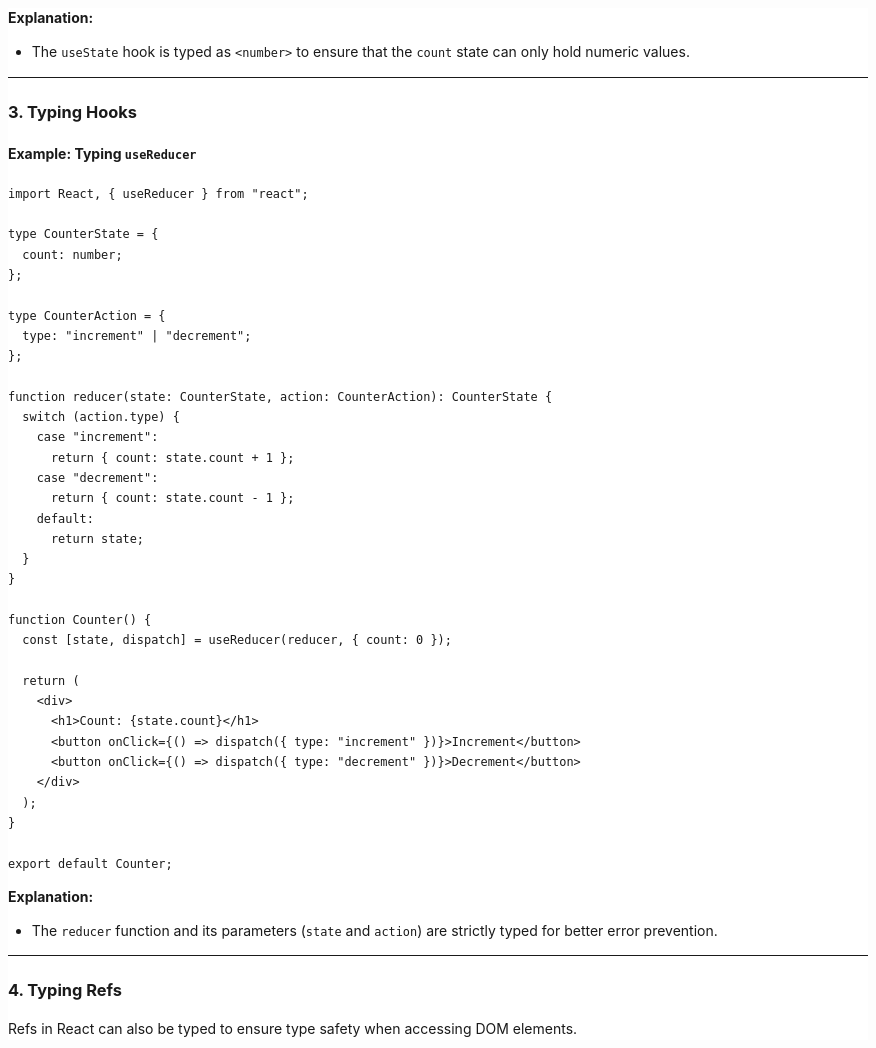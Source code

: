 **Explanation:**
- The `useState` hook is typed as `<number>` to ensure that the `count` state can only hold numeric values.

---

### **3. Typing Hooks**
#### **Example: Typing `useReducer`**
```tsx
import React, { useReducer } from "react";

type CounterState = {
  count: number;
};

type CounterAction = {
  type: "increment" | "decrement";
};

function reducer(state: CounterState, action: CounterAction): CounterState {
  switch (action.type) {
    case "increment":
      return { count: state.count + 1 };
    case "decrement":
      return { count: state.count - 1 };
    default:
      return state;
  }
}

function Counter() {
  const [state, dispatch] = useReducer(reducer, { count: 0 });

  return (
    <div>
      <h1>Count: {state.count}</h1>
      <button onClick={() => dispatch({ type: "increment" })}>Increment</button>
      <button onClick={() => dispatch({ type: "decrement" })}>Decrement</button>
    </div>
  );
}

export default Counter;
```

**Explanation:**
- The `reducer` function and its parameters (`state` and `action`) are strictly typed for better error prevention.

---

### **4. Typing Refs**
Refs in React can also be typed to ensure type safety when accessing DOM elements.
